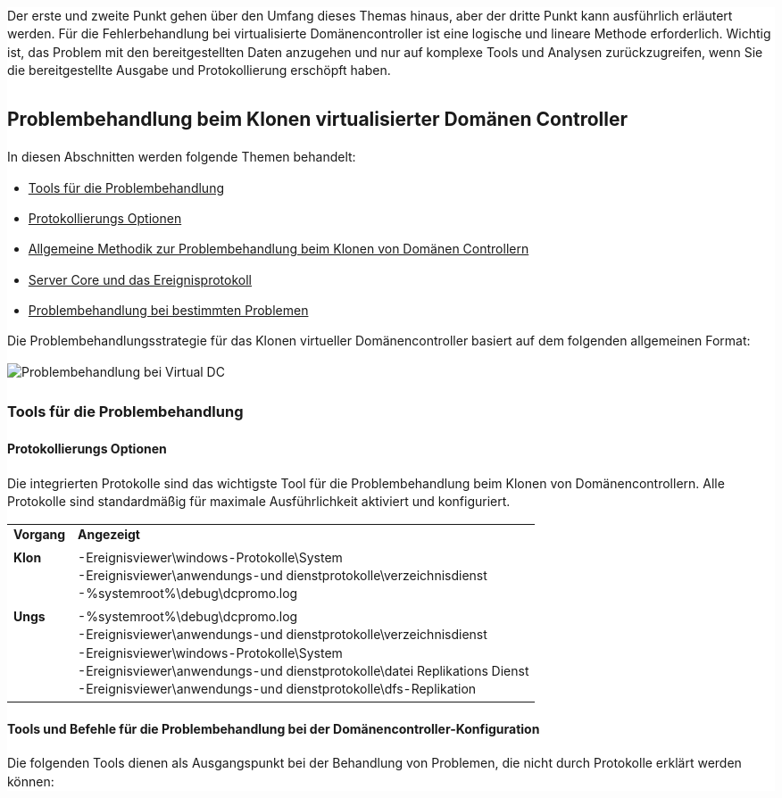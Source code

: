 Der erste und zweite Punkt gehen über den Umfang dieses Themas hinaus, aber der dritte Punkt kann ausführlich erläutert werden. Für die Fehlerbehandlung bei virtualisierte Domänencontroller ist eine logische und lineare Methode erforderlich. Wichtig ist, das Problem mit den bereitgestellten Daten anzugehen und nur auf komplexe Tools und Analysen zurückzugreifen, wenn Sie die bereitgestellte Ausgabe und Protokollierung erschöpft haben.  

## <a name="BKMK_TshootVDCCloning"></a>Problembehandlung beim Klonen virtualisierter Domänen Controller  
In diesen Abschnitten werden folgende Themen behandelt:  

-   [Tools für die Problembehandlung](../../../ad-ds/manage/virtual-dc/Virtualized-Domain-Controller-Troubleshooting.md#BKMK_Tools)  

-   [Protokollierungs Optionen](../../../ad-ds/manage/virtual-dc/Virtualized-Domain-Controller-Troubleshooting.md#BKMK_LoggingOptions)  

-   [Allgemeine Methodik zur Problembehandlung beim Klonen von Domänen Controllern](../../../ad-ds/manage/virtual-dc/Virtualized-Domain-Controller-Troubleshooting.md#BKMK_GeneralMethodology)  

-   [Server Core und das Ereignisprotokoll](../../../ad-ds/manage/virtual-dc/Virtualized-Domain-Controller-Troubleshooting.md#BKMK_ServerCoreEvents)  

-   [Problembehandlung bei bestimmten Problemen](../../../ad-ds/manage/virtual-dc/Virtualized-Domain-Controller-Troubleshooting.md#BKMK_SpecificProblems)  

Die Problembehandlungsstrategie für das Klonen virtueller Domänencontroller basiert auf dem folgenden allgemeinen Format:  

![Problembehandlung bei Virtual DC](media/Virtualized-Domain-Controller-Troubleshooting/ADDS_VDC_TroublehsootingFlowchart.png)  

### <a name="BKMK_Tools"></a>Tools für die Problembehandlung  

#### <a name="BKMK_LoggingOptions"></a>Protokollierungs Optionen  
Die integrierten Protokolle sind das wichtigste Tool für die Problembehandlung beim Klonen von Domänencontrollern. Alle Protokolle sind standardmäßig für maximale Ausführlichkeit aktiviert und konfiguriert.  

|||  
|-|-|  
|**Vorgang**|**Angezeigt**|  
|**Klon**|-Ereignisviewer\windows-Protokolle\System<br />-Ereignisviewer\anwendungs-und dienstprotokolle\verzeichnisdienst<br />-%systemroot%\debug\dcpromo.log|  
|**Ungs**|-%systemroot%\debug\dcpromo.log<br />-Ereignisviewer\anwendungs-und dienstprotokolle\verzeichnisdienst<br />-Ereignisviewer\windows-Protokolle\System<br />-Ereignisviewer\anwendungs-und dienstprotokolle\datei Replikations Dienst<br />-Ereignisviewer\anwendungs-und dienstprotokolle\dfs-Replikation|  

#### <a name="tools-and-commands-for-troubleshooting-domain-controller-configuration"></a>Tools und Befehle für die Problembehandlung bei der Domänencontroller-Konfiguration  
Die folgenden Tools dienen als Ausgangspunkt bei der Behandlung von Problemen, die nicht durch Protokolle erklärt werden können:  
